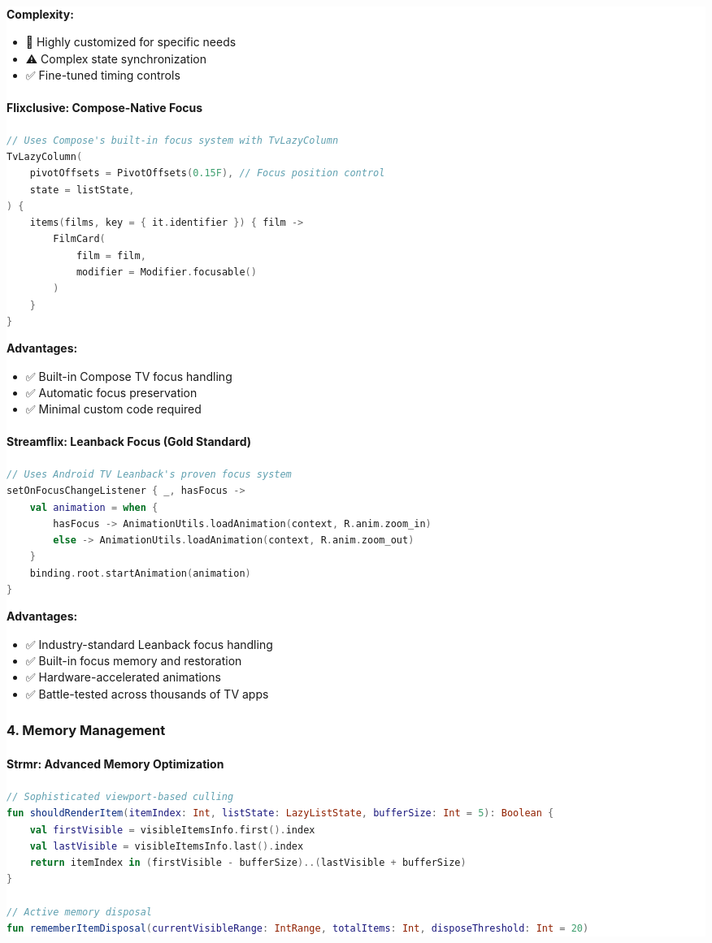 **Complexity:**
- 🔧 Highly customized for specific needs
- ⚠️ Complex state synchronization
- ✅ Fine-tuned timing controls

#### **Flixclusive: Compose-Native Focus**
```kotlin
// Uses Compose's built-in focus system with TvLazyColumn
TvLazyColumn(
    pivotOffsets = PivotOffsets(0.15F), // Focus position control
    state = listState,
) {
    items(films, key = { it.identifier }) { film ->
        FilmCard(
            film = film,
            modifier = Modifier.focusable()
        )
    }
}
```

**Advantages:**
- ✅ Built-in Compose TV focus handling
- ✅ Automatic focus preservation
- ✅ Minimal custom code required

#### **Streamflix: Leanback Focus (Gold Standard)**
```kotlin
// Uses Android TV Leanback's proven focus system
setOnFocusChangeListener { _, hasFocus ->
    val animation = when {
        hasFocus -> AnimationUtils.loadAnimation(context, R.anim.zoom_in)
        else -> AnimationUtils.loadAnimation(context, R.anim.zoom_out)
    }
    binding.root.startAnimation(animation)
}
```

**Advantages:**
- ✅ Industry-standard Leanback focus handling
- ✅ Built-in focus memory and restoration
- ✅ Hardware-accelerated animations
- ✅ Battle-tested across thousands of TV apps

### 4. Memory Management

#### **Strmr: Advanced Memory Optimization**
```kotlin
// Sophisticated viewport-based culling
fun shouldRenderItem(itemIndex: Int, listState: LazyListState, bufferSize: Int = 5): Boolean {
    val firstVisible = visibleItemsInfo.first().index
    val lastVisible = visibleItemsInfo.last().index
    return itemIndex in (firstVisible - bufferSize)..(lastVisible + bufferSize)
}

// Active memory disposal
fun rememberItemDisposal(currentVisibleRange: IntRange, totalItems: Int, disposeThreshold: Int = 20)
```
